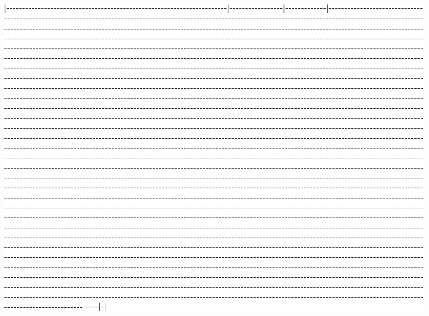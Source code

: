 |----------------------------------------------------------------------|-----------------|-------------|-----------------------------------------------------------------------------------------------------------------------------------------------------------------------------------------------------------------------------------------------------------------------------------------------------------------------------------------------------------------------------------------------------------------------------------------------------------------------------------------------------------------------------------------------------------------------------------------------------------------------------------------------------------------------------------------------------------------------------------------------------------------------------------------------------------------------------------------------------------------------------------------------------------------------------------------------------------------------------------------------------------------------------------------------------------------------------------------------------------------------------------------------------------------------------------------------------------------------------------------------------------------------------------------------------------------------------------------------------------------------------------------------------------------------------------------------------------------------------------------------------------------------------------------------------------------------------------------------------------------------------------------------------------------------------------------------------------------------------------------------------------------------------------------------------------------------------------------------------------------------------------------------------------------------------------------------------------------------------------------------------------------------------------------------------------------------------------------------------------------------------------------------------------------------------------------------------------------------------------------------------------------------------------------------------------------------------------------------------------------------------------------------------------------------------------------------------------------------------------------------------------------------------------------------------------------------------------------------------------------------------------------------------------------------------------------------------------------------------------------------------------------------------------------------------------------------------------------------------------------------------------------------------------------------------------------------------------------------------------------------------------------------------------------------------------------------------------------------------------------------------------------------------------------------------------------------------------------------------------------------------------------------------------------------------------------------------------------------------------------------------------------------------------------------------------------------------------------------------------------------------------------------------------------------------------------------------------------------------------------------------------------------------------------------------------------------------------------------------------------------------------------------------------------------------------------------------------------------------------------------------------------------------------------------------------------------------------------------------------------------------------------------------------------------------------------------------|-|